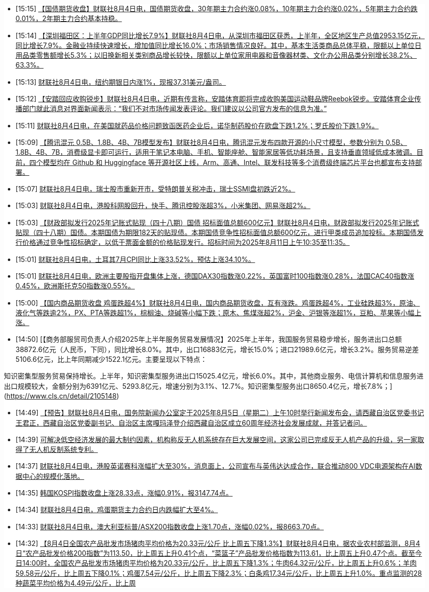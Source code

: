   - [15:15] [【国债期货收盘】财联社8月4日电，国债期货收盘，30年期主力合约涨0.08%，10年期主力合约涨0.02%，5年期主力合约跌0.01%，2年期主力合约基本持稳。](https://www.cls.cn/detail/2105187)

  - [15:14] [【深圳福田区：上半年GDP同比增长7.9%】财联社8月4日电，从深圳市福田区获悉，上半年，全区地区生产总值2953.15亿元，同比增长7.9%。金融业持续快速增长，增加值同比增长16.0%；市场销售情况良好。其中，基本生活类商品总体平稳，限额以上单位日用品类零售额增长5.3%；以旧换新相关类别商品增长较快，限额以上单位家用电器和音像器材类、文化办公用品类分别增长38.2%、63.3%。](https://www.cls.cn/detail/2105186)

  - [15:13] [财联社8月4日电，纽约期银日内涨1%，现报37.31美元/盎司。](https://www.cls.cn/detail/2105185)

  - [15:12] [【安踏回应收购锐步】财联社8月4日电，近期有传言称，安踏体育即将完成收购美国运动鞋品牌Reebok锐步。安踏体育企业传播部门就此消息对界面新闻表示：“我们不对市场传闻发表评论。我们建议以公司官方发布的信息为准。”](https://www.cls.cn/detail/2105183)

  - [15:11] [财联社8月4日电，在美国就药品价格问题致函医药企业后，诺华制药股价在欧盘下跌1.2%；罗氏股价下跌1.9%。
](https://www.cls.cn/detail/2105181)

  - [15:09] [【腾讯混元 0.5B、1.8B、4B、7B模型发布】财联社8月4日电，腾讯混元发布四款开源的小尺寸模型，参数分别为 0.5B、1.8B、4B、7B，消费级显卡即可运行，适用于笔记本电脑、手机、智能座舱、智能家居等低功耗场景，且支持垂直领域低成本微调。目前，四个模型均在 Github 和 Huggingface 等开源社区上线，Arm、高通、Intel、联发科技等多个消费级终端芯片平台也都宣布支持部署。](https://www.cls.cn/detail/2105179)

  - [15:07] [财联社8月4日电，瑞士股市重新开市，受特朗普关税冲击，瑞士SSMI盘初跌近2%。](https://www.cls.cn/detail/2105175)

  - [15:03] [财联社8月4日电，港股科网股回升，快手、腾讯控股涨超3%，小米集团、网易涨超2%。](https://www.cls.cn/detail/2105170)

  - [15:03] [【财政部拟发行2025年记账式贴现（四十八期）国债 招标面值总额600亿元】财联社8月4日电，财政部拟发行2025年记账式贴现（四十八期）国债。本期国债为期限182天的贴现债。本期国债竞争性招标面值总额600亿元，进行甲类成员追加投标。本期国债发行价格通过竞争性招标确定，以低于票面金额的价格贴现发行。招标时间为2025年8月11日上午10:35至11:35。](https://www.cls.cn/detail/2105169)

  - [15:01] [财联社8月4日电，土耳其7月CPI同比上涨33.52%，预估上涨34.10%。](https://www.cls.cn/detail/2105160)

  - [15:01] [财联社8月4日电，欧洲主要股指开盘集体上涨，德国DAX30指数涨0.22%，英国富时100指数涨0.28%，法国CAC40指数涨0.45%，欧洲斯托克50指数涨0.55%。
](https://www.cls.cn/detail/2105159)

  - [15:00] [【国内商品期货收盘 鸡蛋跌超4%】财联社8月4日电，国内商品期货收盘，互有涨跌。鸡蛋跌超4%，工业硅跌超3%，原油、液化气等跌逾2%，PX、PTA等跌超1%，棕榈油、烧碱等小幅下跌；原木、焦煤涨超2%，沪金、沪银等涨超1%，豆粕、苹果等小幅上涨。](https://www.cls.cn/detail/2105158)

  - [14:50] [【商务部服贸司负责人介绍2025年上半年服务贸易发展情况】2025年上半年，我国服务贸易稳步增长，服务进出口总额38872.6亿元（人民币，下同），同比增长8.0%。其中，出口16883亿元，增长15.0%；进口21989.6亿元，增长3.2%。服务贸易逆差5106.6亿元，比上年同期减少1522.1亿元。主要呈现以下特点：

知识密集型服务贸易保持增长。上半年，知识密集型服务进出口15025.4亿元，增长6.0%。其中，其他商业服务、电信计算机和信息服务进出口规模较大，金额分别为6391亿元、5293.8亿元，增速分别为3.1%、12.7%。知识密集型服务出口8650.4亿元，增长7.8%；](https://www.cls.cn/detail/2105148)

  - [14:49] [【预告】财联社8月4日电，国务院新闻办公室定于2025年8月5日（星期二）上午10时举行新闻发布会，请西藏自治区党委书记王君正，西藏自治区党委副书记、自治区主席嘎玛泽登介绍西藏自治区成立60周年经济社会发展成就，并答记者问。](https://www.cls.cn/detail/2105146)

  - [14:39] [可解决低空经济发展的最大制约因素，机构称反无人机系统存在巨大发展空间，这家公司已完成反无人机产品的升级，另一家取得了无人机反制系统专利。](https://www.cls.cn/detail/2105114)

  - [14:37] [财联社8月4日电，港股英诺赛科涨幅扩大至30%，消息面上，公司宣布与英伟达达成合作，联合推动800 VDC电源架构在AI数据中心的规模化落地。](https://www.cls.cn/detail/2105136)

  - [14:35] [韩国KOSPI指数收盘上涨28.33点，涨幅0.91%，报3147.74点。](https://www.cls.cn/detail/2105133)

  - [14:34] [财联社8月4日电，鸡蛋期货主力合约日内跌幅扩大至4%。](https://www.cls.cn/detail/2105132)

  - [14:33] [财联社8月4日电，澳大利亚标普/ASX200指数收盘上涨1.70点，涨幅0.02%，报8663.70点。](https://www.cls.cn/detail/2105130)

  - [14:32] [【8月4日全国农产品批发市场猪肉平均价格为20.33元/公斤 比上周五下降1.3%】财联社8月4日电，据农业农村部监测，8月4日“农产品批发价格200指数”为113.50，比上周五上升0.41个点，“菜篮子”产品批发价格指数为113.61，比上周五上升0.47个点。截至今日14:00时，全国农产品批发市场猪肉平均价格为20.33元/公斤，比上周五下降1.3%；牛肉64.32元/公斤，比上周五上升0.6%；羊肉59.58元/公斤，比上周五下降0.1%；鸡蛋7.54元/公斤，比上周五下降2.3%；白条鸡17.34元/公斤，比上周五上升1.0%。重点监测的28种蔬菜平均价格为4.49元/公斤，比上周](https://www.cls.cn/detail/2105124)
